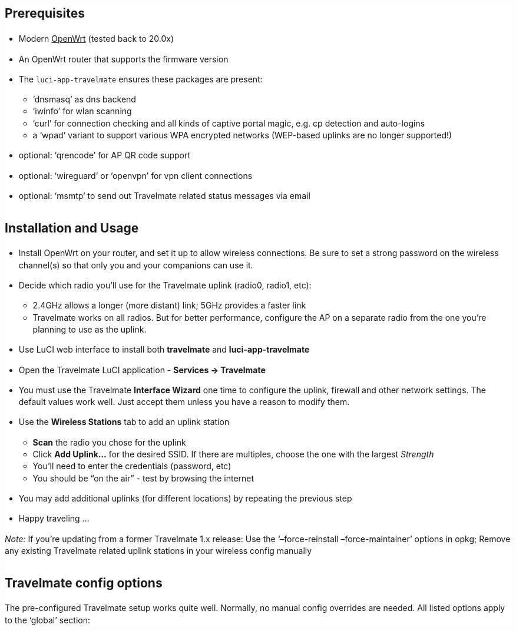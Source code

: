 ## Prerequisites

- Modern [OpenWrt](https://openwrt.org "https://openwrt.org") (tested back to 20.0x)
- An OpenWrt router that supports the firmware version
- The `luci-app-travelmate` ensures these packages are present:
  
  - ‘dnsmasq’ as dns backend
  - ‘iwinfo’ for wlan scanning
  - ‘curl’ for connection checking and all kinds of captive portal magic, e.g. cp detection and auto-logins
  - a ‘wpad’ variant to support various WPA encrypted networks (WEP-based uplinks are no longer supported!)
- optional: ‘qrencode’ for AP QR code support
- optional: ‘wireguard’ or ‘openvpn’ for vpn client connections
- optional: ‘msmtp’ to send out Travelmate related status messages via email

## Installation and Usage

- Install OpenWrt on your router, and set it up to allow wireless connections. Be sure to set a strong password on the wireless channel(s) so that only you and your companions can use it.
- Decide which radio you’ll use for the Travelmate uplink (radio0, radio1, etc):
  
  - 2.4GHz allows a longer (more distant) link; 5GHz provides a faster link
  - Travelmate works on all radios. But for better performance, configure the AP on a separate radio from the one you’re planning to use as the uplink.
- Use LuCI web interface to install both **travelmate** and **luci-app-travelmate**
- Open the Travelmate LuCI application - **Services → Travelmate**
- You must use the Travelmate **Interface Wizard** one time to configure the uplink, firewall and other network settings. The default values work well. Just accept them unless you have a reason to modify them.
- Use the **Wireless Stations** tab to add an uplink station
  
  - **Scan** the radio you chose for the uplink
  - Click **Add Uplink…** for the desired SSID. If there are multiples, choose the one with the largest *Strength*
  - You’ll need to enter the credentials (password, etc)
  - You should be “on the air” - test by browsing the internet
- You may add additional uplinks (for different locations) by repeating the previous step
- Happy traveling …

*Note:* If you’re updating from a former Travelmate 1.x release: Use the ‘–force-reinstall –force-maintainer’ options in opkg; Remove any existing Travelmate related uplink stations in your wireless config manually

## Travelmate config options

The pre-configured Travelmate setup works quite well. Normally, no manual config overrides are needed. All listed options apply to the ‘global’ section:
